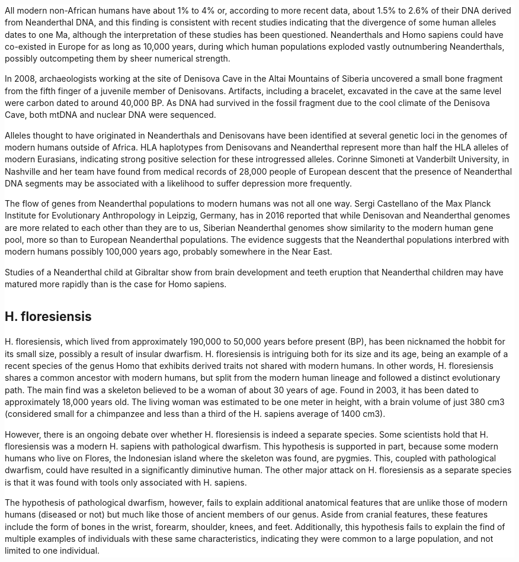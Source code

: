 All modern non-African humans have about 1% to 4% or, according to more recent data, about 1.5% to 2.6% of their DNA derived from Neanderthal DNA, and this finding is consistent with recent studies indicating that the divergence of some human alleles dates to one Ma, although the interpretation of these studies has been questioned. Neanderthals and Homo sapiens could have co-existed in Europe for as long as 10,000 years, during which human populations exploded vastly outnumbering Neanderthals, possibly outcompeting them by sheer numerical strength.

In 2008, archaeologists working at the site of Denisova Cave in the Altai Mountains of Siberia uncovered a small bone fragment from the fifth finger of a juvenile member of Denisovans. Artifacts, including a bracelet, excavated in the cave at the same level were carbon dated to around 40,000 BP. As DNA had survived in the fossil fragment due to the cool climate of the Denisova Cave, both mtDNA and nuclear DNA were sequenced.

Alleles thought to have originated in Neanderthals and Denisovans have been identified at several genetic loci in the genomes of modern humans outside of Africa. HLA haplotypes from Denisovans and Neanderthal represent more than half the HLA alleles of modern Eurasians, indicating strong positive selection for these introgressed alleles. Corinne Simoneti at Vanderbilt University, in Nashville and her team have found from medical records of 28,000 people of European descent that the presence of Neanderthal DNA segments may be associated with a likelihood to suffer depression more frequently.

The flow of genes from Neanderthal populations to modern humans was not all one way. Sergi Castellano of the Max Planck Institute for Evolutionary Anthropology in Leipzig, Germany, has in 2016 reported that while Denisovan and Neanderthal genomes are more related to each other than they are to us, Siberian Neanderthal genomes show similarity to the modern human gene pool, more so than to European Neanderthal populations. The evidence suggests that the Neanderthal populations interbred with modern humans possibly 100,000 years ago, probably somewhere in the Near East.

Studies of a Neanderthal child at Gibraltar show from brain development and teeth eruption that Neanderthal children may have matured more rapidly than is the case for Homo sapiens.

## H. floresiensis

H. floresiensis, which lived from approximately 190,000 to 50,000 years before present (BP), has been nicknamed the hobbit for its small size, possibly a result of insular dwarfism. H. floresiensis is intriguing both for its size and its age, being an example of a recent species of the genus Homo that exhibits derived traits not shared with modern humans. In other words, H. floresiensis shares a common ancestor with modern humans, but split from the modern human lineage and followed a distinct evolutionary path. The main find was a skeleton believed to be a woman of about 30 years of age. Found in 2003, it has been dated to approximately 18,000 years old. The living woman was estimated to be one meter in height, with a brain volume of just 380 cm3 (considered small for a chimpanzee and less than a third of the H. sapiens average of 1400 cm3).

However, there is an ongoing debate over whether H. floresiensis is indeed a separate species. Some scientists hold that H. floresiensis was a modern H. sapiens with pathological dwarfism. This hypothesis is supported in part, because some modern humans who live on Flores, the Indonesian island where the skeleton was found, are pygmies. This, coupled with pathological dwarfism, could have resulted in a significantly diminutive human. The other major attack on H. floresiensis as a separate species is that it was found with tools only associated with H. sapiens.

The hypothesis of pathological dwarfism, however, fails to explain additional anatomical features that are unlike those of modern humans (diseased or not) but much like those of ancient members of our genus. Aside from cranial features, these features include the form of bones in the wrist, forearm, shoulder, knees, and feet. Additionally, this hypothesis fails to explain the find of multiple examples of individuals with these same characteristics, indicating they were common to a large population, and not limited to one individual.
